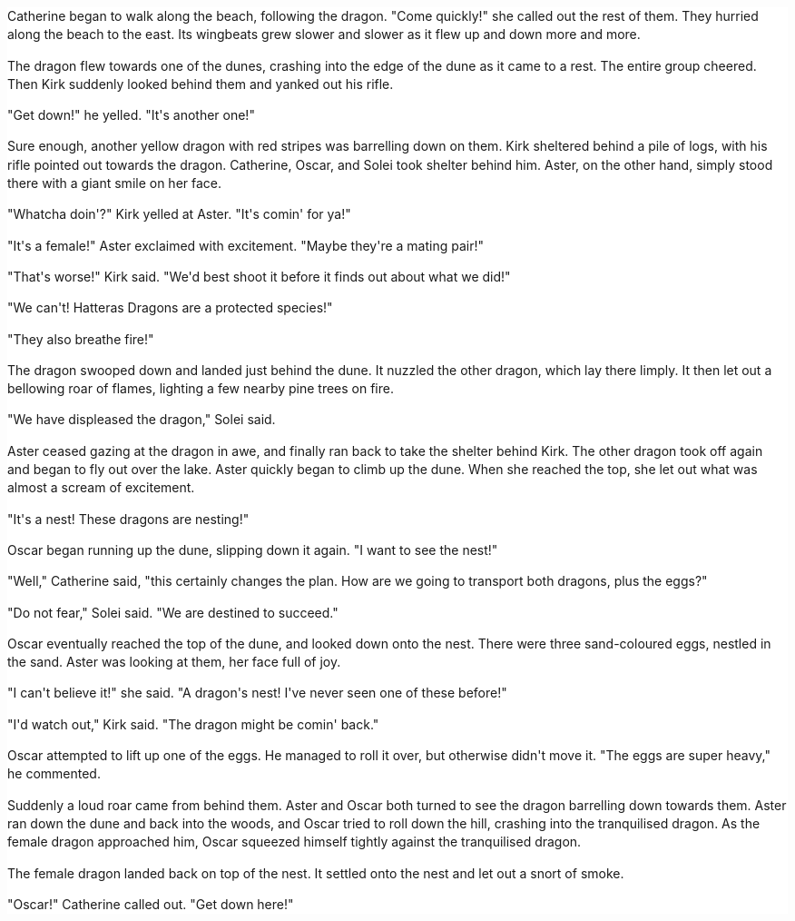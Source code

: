 Catherine began to walk along the beach, following the dragon. "Come quickly!" she called out the rest of them. They hurried along the beach to the east. Its wingbeats grew slower and slower as it flew up and down more and more.

The dragon flew towards one of the dunes, crashing into the edge of the dune as it came to a rest. The entire group cheered. Then Kirk suddenly looked behind them and yanked out his rifle.

"Get down!" he yelled. "It's another one!"

Sure enough, another yellow dragon with red stripes was barrelling down on them. Kirk sheltered behind a pile of logs, with his rifle pointed out towards the dragon. Catherine, Oscar, and Solei took shelter behind him. Aster, on the other hand, simply stood there with a giant smile on her face.

"Whatcha doin'?" Kirk yelled at Aster. "It's comin' for ya!"

"It's a female!" Aster exclaimed with excitement. "Maybe they're a mating pair!"

"That's worse!" Kirk said. "We'd best shoot it before it finds out about what we did!"

"We can't! Hatteras Dragons are a protected species!"

"They also breathe fire!"

The dragon swooped down and landed just behind the dune. It nuzzled the other dragon, which lay there limply. It then let out a bellowing roar of flames, lighting a few nearby pine trees on fire.

"We have displeased the dragon," Solei said.

Aster ceased gazing at the dragon in awe, and finally ran back to take the shelter behind Kirk. The other dragon took off again and began to fly out over the lake. Aster quickly began to climb up the dune. When she reached the top, she let out what was almost a scream of excitement.

"It's a nest! These dragons are nesting!"

Oscar began running up the dune, slipping down it again. "I want to see the nest!"

"Well," Catherine said, "this certainly changes the plan. How are we going to transport both dragons, plus the eggs?"

"Do not fear," Solei said. "We are destined to succeed."

Oscar eventually reached the top of the dune, and looked down onto the nest. There were three sand-coloured eggs, nestled in the sand. Aster was looking at them, her face full of joy.

"I can't believe it!" she said. "A dragon's nest! I've never seen one of these before!"

"I'd watch out," Kirk said. "The dragon might be comin' back."

Oscar attempted to lift up one of the eggs. He managed to roll it over, but otherwise didn't move it. "The eggs are super heavy," he commented.

Suddenly a loud roar came from behind them. Aster and Oscar both turned to see the dragon barrelling down towards them. Aster ran down the dune and back into the woods, and Oscar tried to roll down the hill, crashing into the tranquilised dragon. As the female dragon approached him, Oscar squeezed himself tightly against the tranquilised dragon.

The female dragon landed back on top of the nest. It settled onto the nest and let out a snort of smoke.

"Oscar!" Catherine called out. "Get down here!"
